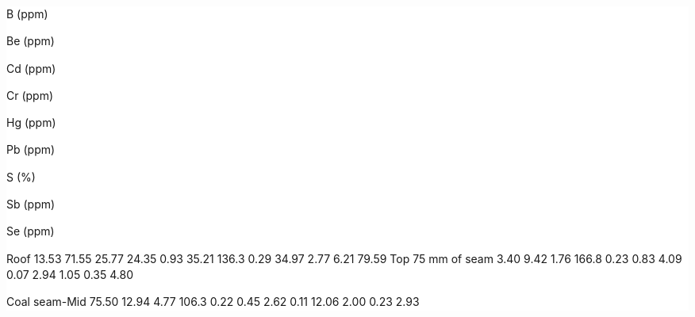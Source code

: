 B 
(ppm) 

Be 
(ppm) 

Cd 
(ppm) 

Cr 
(ppm) 

Hg 
(ppm) 

Pb 
(ppm) 

S 
(%) 

Sb 
(ppm) 

Se 
(ppm) 

Roof 
13.53 71.55 
25.77 
24.35 0.93 
35.21 
136.3 
0.29 
34.97 
2.77 6.21 
79.59 
Top 75 mm of seam 
3.40 
9.42 
1.76 
166.8 
0.23 
0.83 
4.09 
0.07 
2.94 
1.05 0.35 
4.80 

Coal seam-Mid 
75.50 12.94 
4.77 
106.3 
0.22 
0.45 
2.62 
0.11 
12.06 
2.00 0.23 
2.93 
